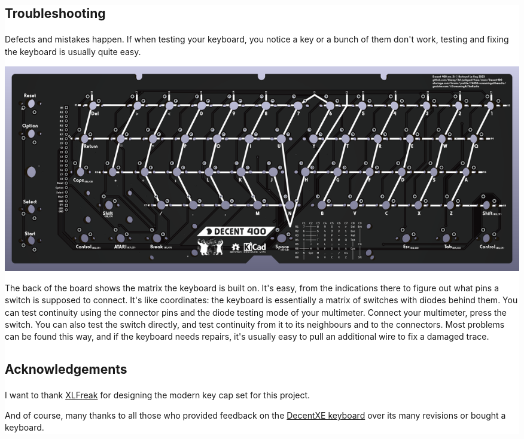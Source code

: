 ## Troubleshooting

Defects and mistakes happen. If when testing your keyboard, you notice a key or a bunch of them don't work, testing and fixing the keyboard is usually quite easy.

![The back of the Decent400 PCB](./Media/Decent400i-keyboard-back.png)

The back of the board shows the matrix the keyboard is built on. It's easy, from the indications there to figure out what pins a switch is supposed to connect. It's like coordinates: the keyboard is essentially a matrix of switches with diodes behind them. You can test continuity using the connector pins and the diode testing mode of your multimeter. Connect your multimeter, press the switch. You can also test the switch directly, and test continuity from it to its neighbours and to the connectors. Most problems can be found this way, and if the keyboard needs repairs, it's usually easy to pull an additional wire to fix a damaged trace.

## Acknowledgements

I want to thank [XLFreak](https://forums.atariage.com/profile/63723-xl-freak/) for designing the modern key cap set for this project.

And of course, many thanks to all those who provided feedback on the [DecentXE keyboard](https://github.com/bleroy/3d-junkyard/tree/main/Atari130MX) over its many revisions or bought a keyboard.
